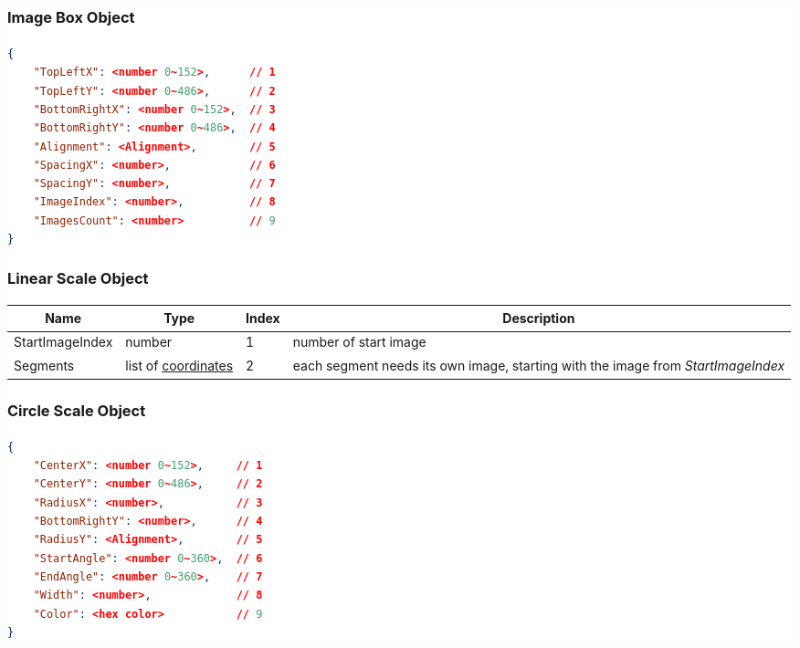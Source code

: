 ### Image Box Object
```json
{ 
    "TopLeftX": <number 0~152>,      // 1
    "TopLeftY": <number 0~486>,      // 2
    "BottomRightX": <number 0~152>,  // 3
    "BottomRightY": <number 0~486>,  // 4
    "Alignment": <Alignment>,        // 5
    "SpacingX": <number>,            // 6
    "SpacingY": <number>,            // 7
    "ImageIndex": <number>,          // 8
    "ImagesCount": <number>          // 9
}
```

### Linear Scale Object
| Name            | Type                                       | Index | Description                                                                      |
|-----------------|--------------------------------------------|-------|----------------------------------------------------------------------------------|
| StartImageIndex | number                                     | 1     | number of start image                                                            |
| Segments        | list of [coordinates](#coordinates-object) | 2     | each segment needs its own image, starting with the image from _StartImageIndex_ |


### Circle Scale Object
```json
{ 
    "CenterX": <number 0~152>,     // 1
    "CenterY": <number 0~486>,     // 2
    "RadiusX": <number>,           // 3
    "BottomRightY": <number>,      // 4
    "RadiusY": <Alignment>,        // 5
    "StartAngle": <number 0~360>,  // 6
    "EndAngle": <number 0~360>,    // 7
    "Width": <number>,             // 8
    "Color": <hex color>           // 9
}
```